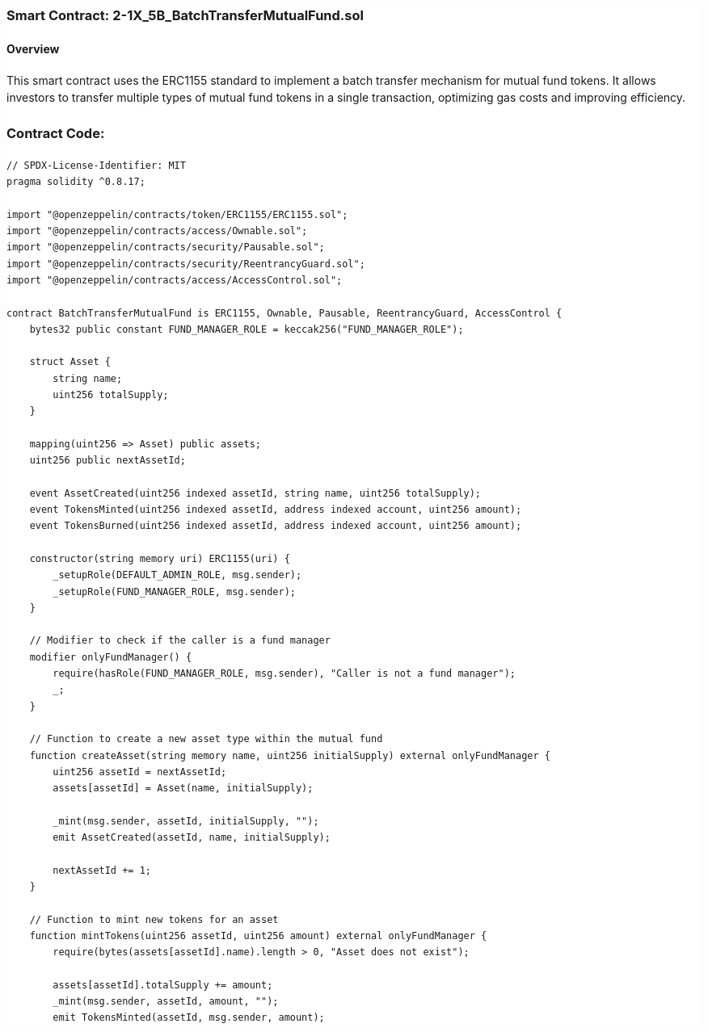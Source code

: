 ### Smart Contract: 2-1X_5B_BatchTransferMutualFund.sol

#### Overview
This smart contract uses the ERC1155 standard to implement a batch transfer mechanism for mutual fund tokens. It allows investors to transfer multiple types of mutual fund tokens in a single transaction, optimizing gas costs and improving efficiency.

### Contract Code:

```solidity
// SPDX-License-Identifier: MIT
pragma solidity ^0.8.17;

import "@openzeppelin/contracts/token/ERC1155/ERC1155.sol";
import "@openzeppelin/contracts/access/Ownable.sol";
import "@openzeppelin/contracts/security/Pausable.sol";
import "@openzeppelin/contracts/security/ReentrancyGuard.sol";
import "@openzeppelin/contracts/access/AccessControl.sol";

contract BatchTransferMutualFund is ERC1155, Ownable, Pausable, ReentrancyGuard, AccessControl {
    bytes32 public constant FUND_MANAGER_ROLE = keccak256("FUND_MANAGER_ROLE");

    struct Asset {
        string name;
        uint256 totalSupply;
    }

    mapping(uint256 => Asset) public assets;
    uint256 public nextAssetId;

    event AssetCreated(uint256 indexed assetId, string name, uint256 totalSupply);
    event TokensMinted(uint256 indexed assetId, address indexed account, uint256 amount);
    event TokensBurned(uint256 indexed assetId, address indexed account, uint256 amount);

    constructor(string memory uri) ERC1155(uri) {
        _setupRole(DEFAULT_ADMIN_ROLE, msg.sender);
        _setupRole(FUND_MANAGER_ROLE, msg.sender);
    }

    // Modifier to check if the caller is a fund manager
    modifier onlyFundManager() {
        require(hasRole(FUND_MANAGER_ROLE, msg.sender), "Caller is not a fund manager");
        _;
    }

    // Function to create a new asset type within the mutual fund
    function createAsset(string memory name, uint256 initialSupply) external onlyFundManager {
        uint256 assetId = nextAssetId;
        assets[assetId] = Asset(name, initialSupply);

        _mint(msg.sender, assetId, initialSupply, "");
        emit AssetCreated(assetId, name, initialSupply);

        nextAssetId += 1;
    }

    // Function to mint new tokens for an asset
    function mintTokens(uint256 assetId, uint256 amount) external onlyFundManager {
        require(bytes(assets[assetId].name).length > 0, "Asset does not exist");

        assets[assetId].totalSupply += amount;
        _mint(msg.sender, assetId, amount, "");
        emit TokensMinted(assetId, msg.sender, amount);
```